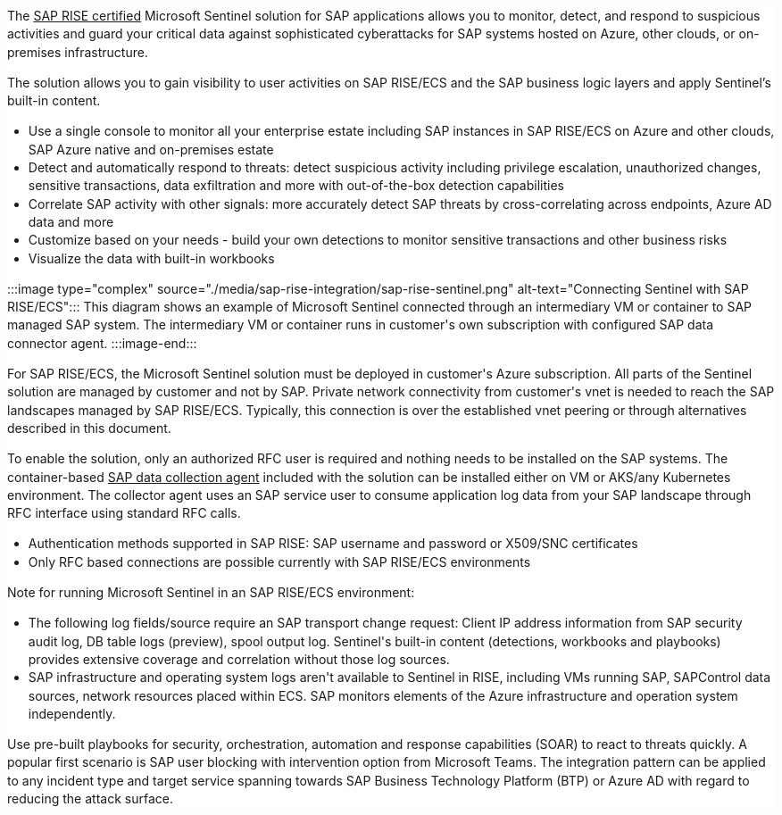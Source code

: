 The [SAP RISE certified](https://www.sap.com/dmc/exp/2013_09_adpd/enEN/#/solutions?id=s:33db1376-91ae-4f36-a435-aafa892a88d8) Microsoft Sentinel solution for SAP applications allows you to monitor, detect, and respond to suspicious activities and guard your critical data against sophisticated cyberattacks for SAP systems hosted on Azure, other clouds, or on-premises infrastructure. 

The solution allows you to gain visibility to user activities on SAP RISE/ECS and the SAP business logic layers and apply Sentinel’s built-in content.
-	Use a single console to monitor all your enterprise estate including SAP instances in SAP RISE/ECS on Azure and other clouds, SAP Azure native and on-premises estate
-	Detect and automatically respond to threats: detect suspicious activity including privilege escalation, unauthorized changes, sensitive transactions, data exfiltration and more with out-of-the-box detection capabilities
-	Correlate SAP activity with other signals: more accurately detect SAP threats by cross-correlating across endpoints, Azure AD data and more
-	Customize based on your needs - build your own detections to monitor sensitive transactions and other business risks
-	Visualize the data with built-in workbooks

:::image type="complex" source="./media/sap-rise-integration/sap-rise-sentinel.png" alt-text="Connecting Sentinel with SAP RISE/ECS":::
   This diagram shows an example of Microsoft Sentinel connected through an intermediary VM or container to SAP managed SAP system. The intermediary VM or container runs in customer's own subscription with configured SAP data connector agent.
:::image-end:::

For SAP RISE/ECS, the Microsoft Sentinel solution must be deployed in customer's Azure subscription. All parts of the Sentinel solution are managed by customer and not by SAP. Private network connectivity from customer's vnet is needed to reach the SAP landscapes managed by SAP RISE/ECS. Typically, this connection is over the established vnet peering or through alternatives described in this document.

To enable the solution, only an authorized RFC user is required and nothing needs to be installed on the SAP systems. The container-based [SAP data collection agent](../../sentinel/sap/deployment-overview.md) included with the solution can be installed either on VM or AKS/any Kubernetes environment. The collector agent uses an SAP service user to consume application log data from your SAP landscape through RFC interface using standard RFC calls. 
- Authentication methods supported in SAP RISE: SAP username and password or X509/SNC certificates
- Only RFC based connections are possible currently with SAP RISE/ECS environments

Note for running Microsoft Sentinel in an SAP RISE/ECS environment:
- The following log fields/source require an SAP transport change request: Client IP address information from SAP security audit log, DB table logs (preview), spool output log. Sentinel's built-in content (detections, workbooks and playbooks) provides extensive coverage and correlation without those log sources.
-	SAP infrastructure and operating system logs aren't available to Sentinel in RISE, including VMs running SAP, SAPControl data sources, network resources placed within ECS. SAP monitors elements of the Azure infrastructure and operation system independently.

Use pre-built playbooks for security, orchestration, automation and response capabilities (SOAR) to react to threats quickly. A popular first scenario is SAP user blocking with intervention option from Microsoft Teams. The integration pattern can be applied to any incident type and target service spanning towards SAP Business Technology Platform (BTP) or Azure AD with regard to reducing the attack surface.
